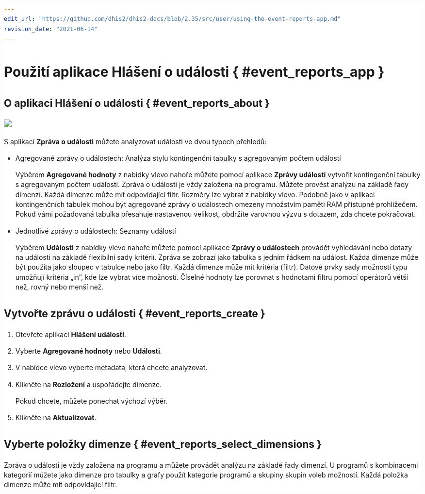 ```yaml
---
edit_url: "https://github.com/dhis2/dhis2-docs/blob/2.35/src/user/using-the-event-reports-app.md"
revision_date: "2021-06-14"
---
```


# Použití aplikace Hlášení o události { #event_reports_app }

## O aplikaci Hlášení o události { #event_reports_about }

![](resources/images/event_report/event_report.png)

S aplikací **Zpráva o události** můžete analyzovat události ve dvou typech přehledů:

-   Agregované zprávy o událostech: Analýza stylu kontingenční tabulky s agregovaným počtem událostí

    Výběrem **Agregované hodnoty** z nabídky vlevo nahoře můžete pomocí aplikace **Zprávy událostí** vytvořit kontingenční tabulky s agregovaným počtem událostí. Zpráva o události je vždy založena na programu. Můžete provést analýzu na základě řady dimenzí. Každá dimenze může mít odpovídající filtr. Rozměry lze vybrat z nabídky vlevo. Podobně jako v aplikaci kontingenčních tabulek mohou být agregované zprávy o událostech omezeny množstvím paměti RAM přístupné prohlížečem. Pokud vámi požadovaná tabulka přesahuje nastavenou velikost, obdržíte varovnou výzvu s dotazem, zda chcete pokračovat.

-   Jednotlivé zprávy o událostech: Seznamy událostí

    Výběrem **Události** z nabídky vlevo nahoře můžete pomocí aplikace **Zprávy o událostech** provádět vyhledávání nebo dotazy na události na základě flexibilní sady kritérií. Zpráva se zobrazí jako tabulka s jedním řádkem na událost. Každá dimenze může být použita jako sloupec v tabulce nebo jako filtr. Každá dimenze může mít kritéria (filtr). Datové prvky sady možností typu umožňují kritéria „in“, kde lze vybrat více možností. Číselné hodnoty lze porovnat s hodnotami filtru pomocí operátorů větší než, rovný nebo menší než.

## Vytvořte zprávu o události { #event_reports_create }

1.  Otevřete aplikaci **Hlášení událostí**.

2.  Vyberte **Agregované hodnoty** nebo **Události**.

3.  V nabídce vlevo vyberte metadata, která chcete analyzovat.

4.  Klikněte na **Rozložení** a uspořádejte dimenze.

    Pokud chcete, můžete ponechat výchozí výběr.

5.  Klikněte na **Aktualizovat**.

## Vyberte položky dimenze { #event_reports_select_dimensions }

Zpráva o události je vždy založena na programu a můžete provádět analýzu na základě řady dimenzí. U programů s kombinacemi kategorií můžete jako dimenze pro tabulky a grafy použít kategorie programů a skupiny skupin voleb možností. Každá položka dimenze může mít odpovídající filtr.
